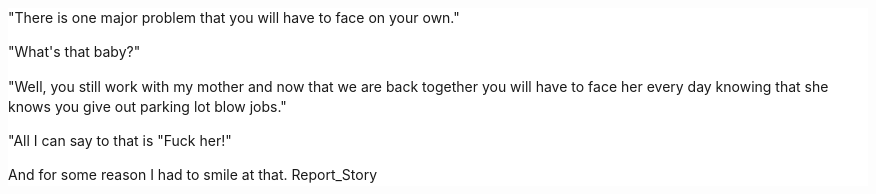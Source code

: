  "There is one major problem that you will have to face on your own." 

 "What's that baby?" 

 "Well, you still work with my mother and now that we are back together you will have to face her every day knowing that she knows you give out parking lot blow jobs." 

 "All I can say to that is "Fuck her!" 

 And for some reason I had to smile at that. Report_Story 